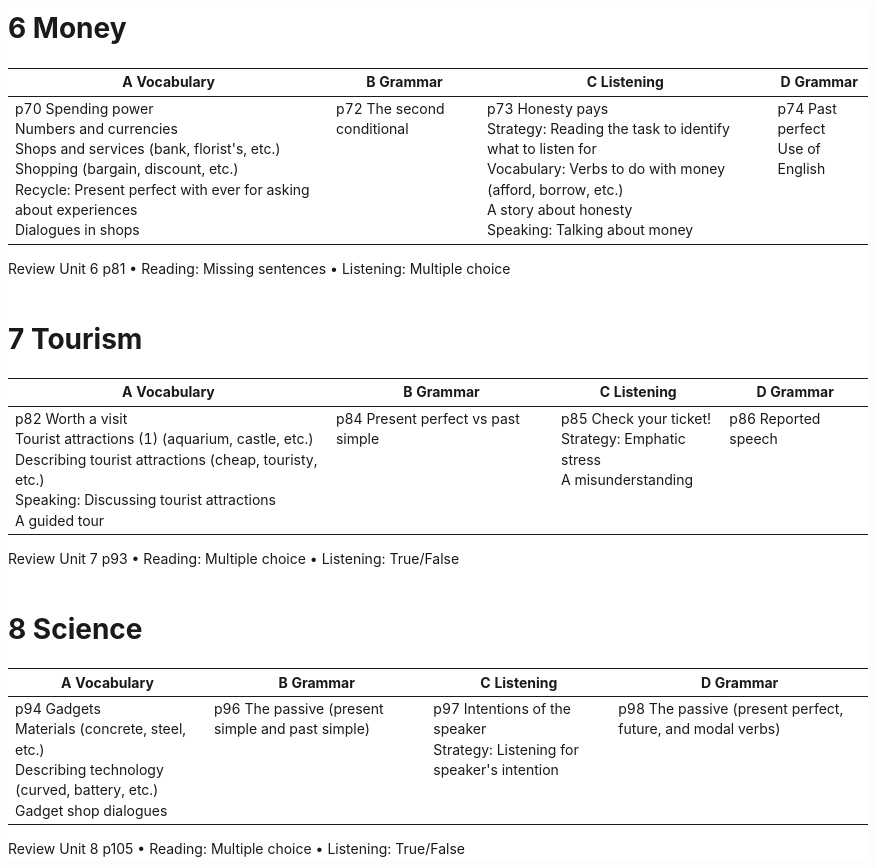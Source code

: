 # 6 Money

| A Vocabulary | B Grammar | C Listening | D Grammar |
|--------------|-----------|-------------|-----------|
| p70 Spending power<br>Numbers and currencies<br>Shops and services (bank, florist's, etc.)<br>Shopping (bargain, discount, etc.)<br>Recycle: Present perfect with ever for asking about experiences<br>Dialogues in shops | p72 The second conditional | p73 Honesty pays<br>Strategy: Reading the task to identify what to listen for<br>Vocabulary: Verbs to do with money (afford, borrow, etc.)<br>A story about honesty<br>Speaking: Talking about money | p74 Past perfect<br>Use of English |

Review Unit 6 p81 • Reading: Missing sentences • Listening: Multiple choice

# 7 Tourism

| A Vocabulary | B Grammar | C Listening | D Grammar |
|--------------|-----------|-------------|-----------|
| p82 Worth a visit<br>Tourist attractions (1) (aquarium, castle, etc.)<br>Describing tourist attractions (cheap, touristy, etc.)<br>Speaking: Discussing tourist attractions<br>A guided tour | p84 Present perfect vs past simple | p85 Check your ticket!<br>Strategy: Emphatic stress<br>A misunderstanding | p86 Reported speech |

Review Unit 7 p93 • Reading: Multiple choice • Listening: True/False

# 8 Science

| A Vocabulary | B Grammar | C Listening | D Grammar |
|--------------|-----------|-------------|-----------|
| p94 Gadgets<br>Materials (concrete, steel, etc.)<br>Describing technology (curved, battery, etc.)<br>Gadget shop dialogues | p96 The passive (present simple and past simple) | p97 Intentions of the speaker<br>Strategy: Listening for speaker's intention | p98 The passive (present perfect, future, and modal verbs) |

Review Unit 8 p105 • Reading: Multiple choice • Listening: True/False